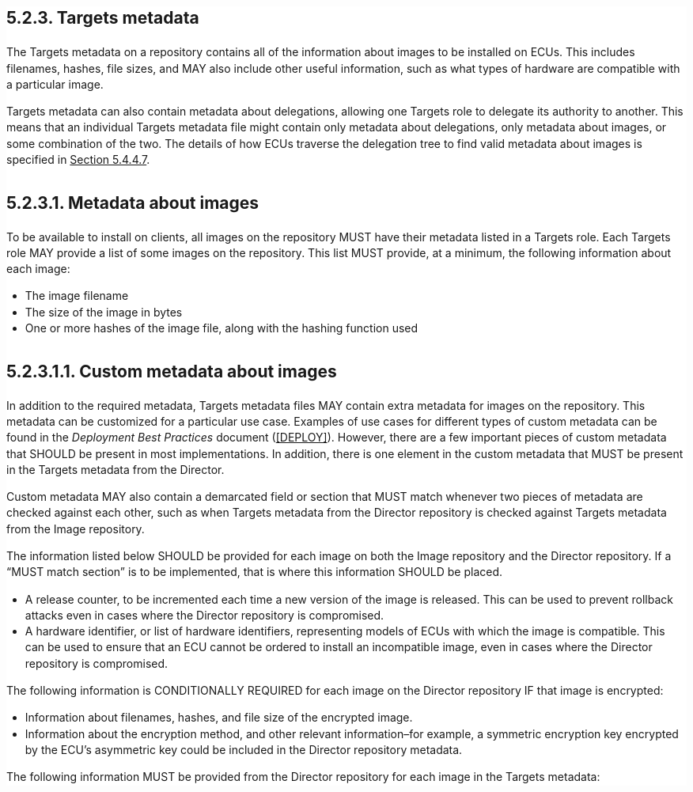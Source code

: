 ## 5.2.3. Targets metadata

The Targets metadata on a repository contains all of the information about images to be installed on ECUs. This includes filenames, hashes, file sizes, and MAY also include other useful information, such as what types of hardware are compatible with a particular image.

Targets metadata can also contain metadata about delegations, allowing one Targets role to delegate its authority to another. This means that an individual Targets metadata file might contain only metadata about delegations, only metadata about images, or some combination of the two. The details of how ECUs traverse the delegation tree to find valid metadata about images is specified in [Section 5.4.4.7](#resolve_delegations).

## 5.2.3.1. Metadata about images

To be available to install on clients, all images on the repository MUST have their metadata listed in a Targets role. Each Targets role MAY provide a list of some images on the repository. This list MUST provide, at a minimum, the following information about each image:

- The image filename
- The size of the image in bytes
- One or more hashes of the image file, along with the hashing function used

## 5.2.3.1.1. Custom metadata about images

In addition to the required metadata, Targets metadata files MAY contain extra metadata for images on the repository. This metadata can be customized for a particular use case. Examples of use cases for different types of custom metadata can be found in the _Deployment Best Practices_ document ([\[DEPLOY\]](#DEPLOY)). However, there are a few important pieces of custom metadata that SHOULD be present in most implementations. In addition, there is one element in the custom metadata that MUST be present in the Targets metadata from the Director.

Custom metadata MAY also contain a demarcated field or section that MUST match whenever two pieces of metadata are checked against each other, such as when Targets metadata from the Director repository is checked against Targets metadata from the Image repository.

The information listed below SHOULD be provided for each image on both the Image repository and the Director repository. If a “MUST match section” is to be implemented, that is where this information SHOULD be placed.

- A release counter, to be incremented each time a new version of the image is released. This can be used to prevent rollback attacks even in cases where the Director repository is compromised.
- A hardware identifier, or list of hardware identifiers, representing models of ECUs with which the image is compatible. This can be used to ensure that an ECU cannot be ordered to install an incompatible image, even in cases where the Director repository is compromised.

The following information is CONDITIONALLY REQUIRED for each image on the Director repository IF that image is encrypted:

- Information about filenames, hashes, and file size of the encrypted image.
- Information about the encryption method, and other relevant information–for example, a symmetric encryption key encrypted by the ECU’s asymmetric key could be included in the Director repository metadata.

The following information MUST be provided from the Director repository for each image in the Targets metadata:
